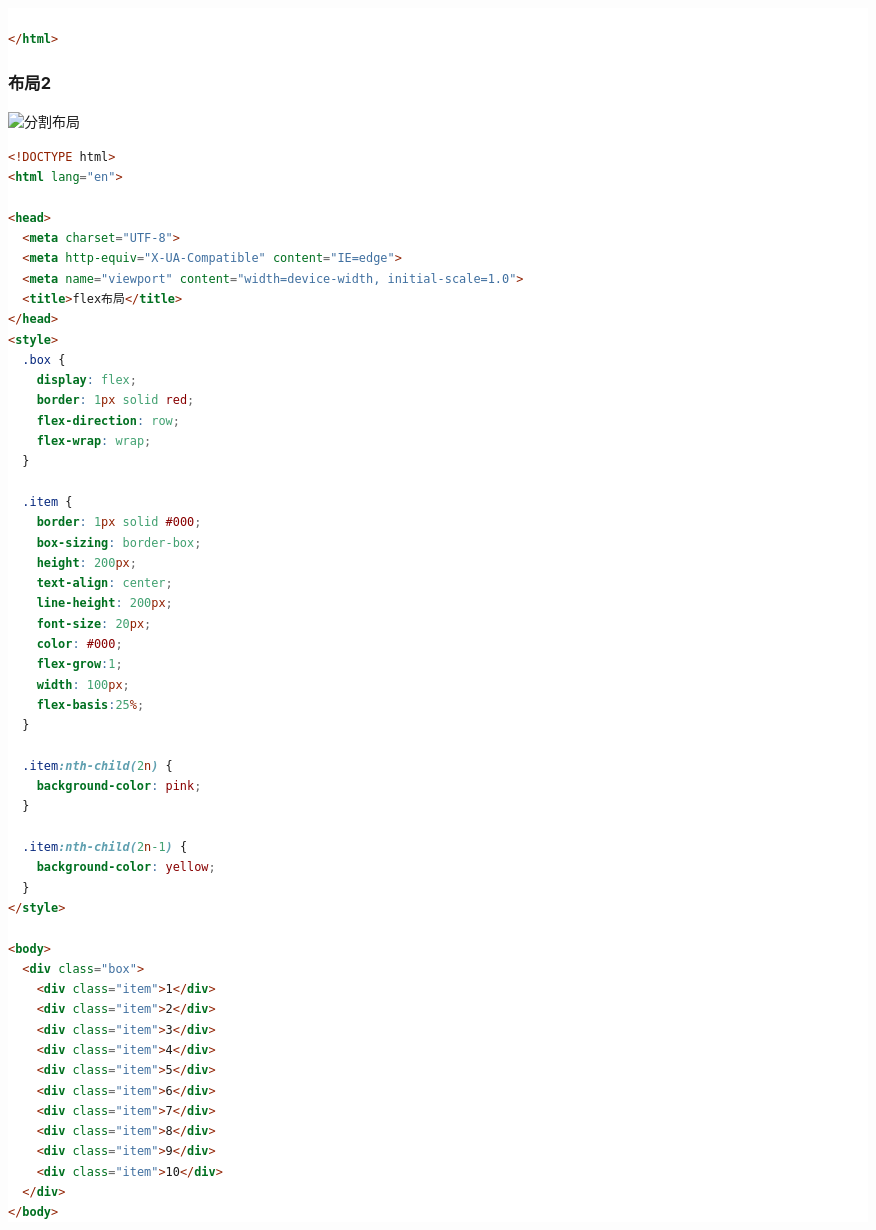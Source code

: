 ```html

</html>
```

### 布局2

![分割布局](/css/2.png)

```html
<!DOCTYPE html>
<html lang="en">

<head>
  <meta charset="UTF-8">
  <meta http-equiv="X-UA-Compatible" content="IE=edge">
  <meta name="viewport" content="width=device-width, initial-scale=1.0">
  <title>flex布局</title>
</head>
<style>
  .box {
    display: flex;
    border: 1px solid red;
    flex-direction: row;
    flex-wrap: wrap;
  }

  .item {
    border: 1px solid #000;
    box-sizing: border-box;
    height: 200px;
    text-align: center;
    line-height: 200px;
    font-size: 20px;
    color: #000;
    flex-grow:1;
    width: 100px;
    flex-basis:25%;
  }

  .item:nth-child(2n) {
    background-color: pink;
  }

  .item:nth-child(2n-1) {
    background-color: yellow;
  }
</style>

<body>
  <div class="box">
    <div class="item">1</div>
    <div class="item">2</div>
    <div class="item">3</div>
    <div class="item">4</div>
    <div class="item">5</div>
    <div class="item">6</div>
    <div class="item">7</div>
    <div class="item">8</div>
    <div class="item">9</div>
    <div class="item">10</div>
  </div>
</body>

```